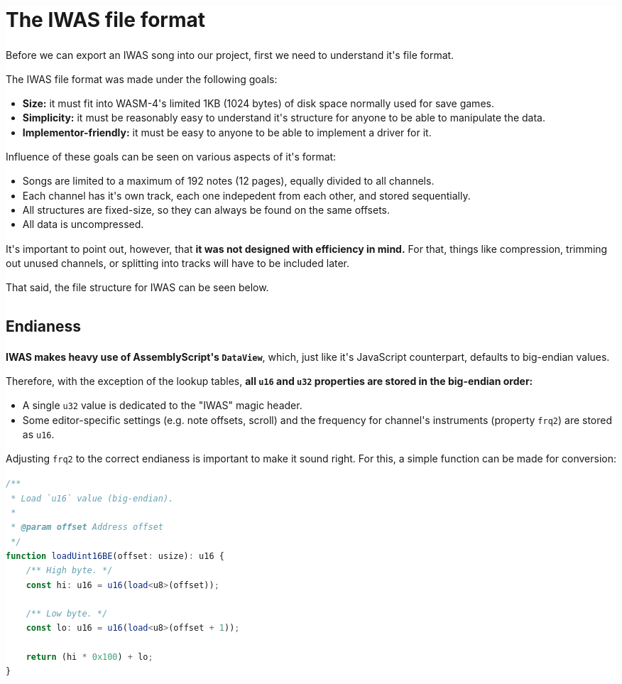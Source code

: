 # The IWAS file format

Before we can export an IWAS song into our project, first we need to understand it's file format.

The IWAS file format was made under the following goals:
 - **Size:** it must fit into WASM-4's limited 1KB (1024 bytes) of disk space normally used for save games.
 - **Simplicity:** it must be reasonably easy to understand it's structure for anyone to be able to manipulate the data.
 - **Implementor-friendly:** it must be easy to anyone to be able to implement a driver for it.

Influence of these goals can be seen on various aspects of it's format:
 - Songs are limited to a maximum of 192 notes (12 pages), equally divided to all channels.
 - Each channel has it's own track, each one indepedent from each other, and stored sequentially.
 - All structures are fixed-size, so they can always be found on the same offsets.
 - All data is uncompressed.

It's important to point out, however, that **it was not designed with efficiency in mind.** For that, things like
compression, trimming out unused channels, or splitting into tracks will have to be included later.

That said, the file structure for IWAS can be seen below.

## Endianess

**IWAS makes heavy use of AssemblyScript's `DataView`**, which, just like
it's JavaScript counterpart, defaults to big-endian values.

Therefore, with the exception of the lookup tables, **all `u16` and `u32` properties are stored in the big-endian order:**
 - A single `u32` value is dedicated to the "IWAS" magic header.
 - Some editor-specific settings (e.g. note offsets, scroll) and the frequency for channel's instruments (property `frq2`) are stored as `u16`.

Adjusting `frq2` to the correct endianess is important to make it sound right. For this, a simple function can be made for conversion:

```typescript
/**
 * Load `u16` value (big-endian).
 * 
 * @param offset Address offset
 */
function loadUint16BE(offset: usize): u16 {
    /** High byte. */
    const hi: u16 = u16(load<u8>(offset));

    /** Low byte. */
    const lo: u16 = u16(load<u8>(offset + 1));

    return (hi * 0x100) + lo;
}
```
